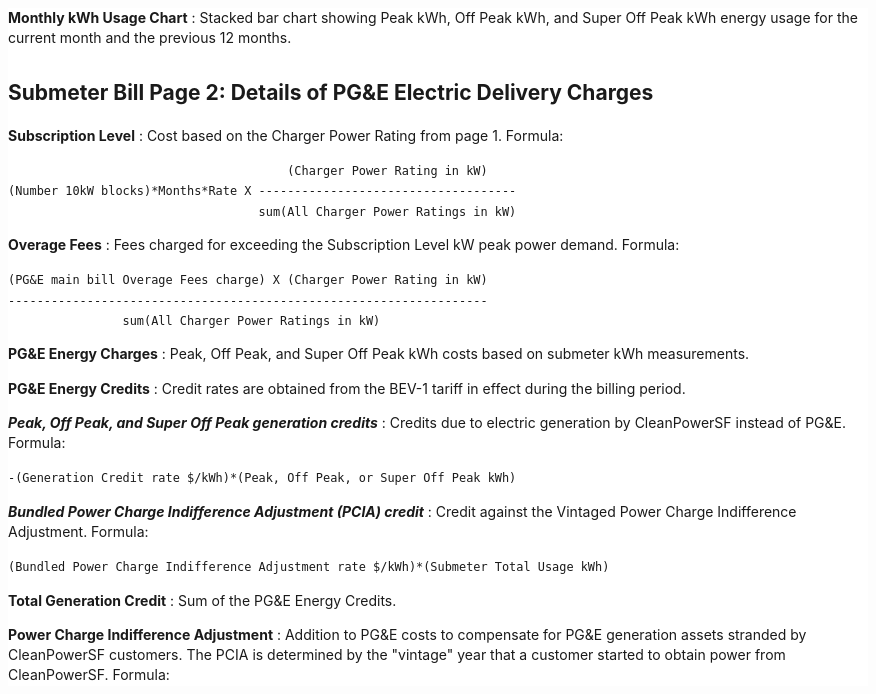 **Monthly kWh Usage Chart**
: Stacked bar chart showing Peak kWh, Off Peak kWh, and Super Off Peak kWh energy
usage for the current month and the previous 12 months.

## Submeter Bill Page 2: Details of PG&E Electric Delivery Charges

**Subscription Level**
: Cost based on the Charger Power Rating from page 1.  Formula:

```
                                       (Charger Power Rating in kW)
(Number 10kW blocks)*Months*Rate X ------------------------------------
                                   sum(All Charger Power Ratings in kW)

```

**Overage Fees**
: Fees charged for exceeding the Subscription Level kW peak power demand.
Formula:

```
(PG&E main bill Overage Fees charge) X (Charger Power Rating in kW)
-------------------------------------------------------------------
                sum(All Charger Power Ratings in kW)

```

**PG&E Energy Charges**
: Peak, Off Peak, and Super Off Peak kWh costs based on submeter kWh
measurements.

**PG&E Energy Credits**
: Credit rates are obtained from the BEV-1 tariff in effect during the billing
period.

***Peak, Off Peak, and Super Off Peak generation credits***
: Credits due to electric generation by CleanPowerSF instead of PG&E. Formula:

```
-(Generation Credit rate $/kWh)*(Peak, Off Peak, or Super Off Peak kWh)
```

***Bundled Power Charge Indifference Adjustment (PCIA) credit***
: Credit against the Vintaged Power Charge Indifference Adjustment. Formula:

```
(Bundled Power Charge Indifference Adjustment rate $/kWh)*(Submeter Total Usage kWh)
```

**Total Generation Credit**
: Sum of the PG&E Energy Credits.

**Power Charge Indifference Adjustment**
: Addition to PG&E costs to compensate for PG&E generation assets stranded by
CleanPowerSF customers. The PCIA is determined by the "vintage" year that a
customer started to obtain power from CleanPowerSF.  Formula:
